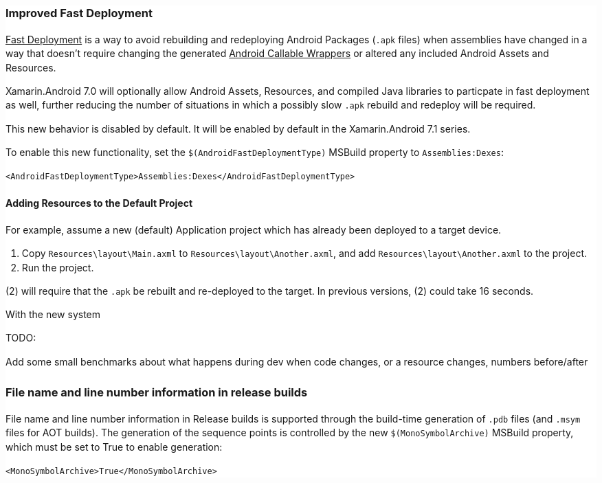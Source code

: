 [mono-marksweep-conc]: http://www.mono-project.com/docs/about-mono/releases/4.8.0/#concurrent-sgen

<a name="Fast_Deployment"/>

### Improved Fast Deployment

[Fast Deployment](https://developer.xamarin.com/guides/android/under_the_hood/build_process/#Fast_Deployment)
is a way to avoid rebuilding and redeploying Android Packages (`.apk` files)
when assemblies have changed in a way that doesn’t require changing the generated
[Android Callable Wrappers](https://developer.xamarin.com/guides/android/advanced_topics/java_integration_overview/android_callable_wrappers/)
or altered any included Android Assets and Resources.

Xamarin.Android 7.0 will optionally allow Android Assets, Resources, and
compiled Java libraries to particpate in fast deployment as well, further
reducing the number of situations in which a possibly slow `.apk` rebuild
and redeploy will be required.

This new behavior is disabled by default.
It will be enabled by default in the Xamarin.Android 7.1 series.

To enable this new functionality, set the `$(AndroidFastDeploymentType)`
MSBuild property to `Assemblies:Dexes`:

    <AndroidFastDeploymentType>Assemblies:Dexes</AndroidFastDeploymentType>


#### Adding Resources to the Default Project

For example, assume a new (default) Application project which has already been
deployed to a target device.

1. Copy `Resources\layout\Main.axml` to `Resources\layout\Another.axml`,
    and add `Resources\layout\Another.axml` to the project.
2. Run the project.

(2) will require that the `.apk` be rebuilt and re-deployed to the target.
In previous versions, (2) could take 16 seconds.

With the new system


TODO:

Add some small benchmarks about what happens during dev when code changes,
or a resource changes, numbers before/after


<a name="Release_Stack_Traces" />

### File name and line number information in release builds

File name and line number information in Release builds is supported through
the build-time generation of `.pdb` files (and `.msym` files for AOT builds). The generation of
the sequence points is controlled by the new `$(MonoSymbolArchive)` MSBuild
property, which must be set to True to enable generation:

    <MonoSymbolArchive>True</MonoSymbolArchive>


[gui-designer]: https://developer.xamarin.com/releases/vs/xamarin.vs_4/xamarin.vs_4.2/#androiddesignercustomcontrols
[ndk]: https://developer.android.com/about/versions/nougat/android-7.0-changes.html#ndk
[xa71-AndroidClientHandler]: /releases/android/xamarin.android_6/xamarin.android_6.1/#Native_HttpClientHandler
[httpclient]: https://msdn.microsoft.com/en-us/library/system.net.http.httpclient(v=vs.118).aspx
[boring-ssl]: https://boringssl.googlesource.com/boringssl/
[btls-announce]: http://tirania.org/blog/archive/2016/Sep-30.html
[HttpWebRequest]: https://msdn.microsoft.com/en-us/library/system.net.httpwebrequest.aspx
[play-deprecation]: https://developers.google.com/android/guides/releases#february_2017_-_version_102